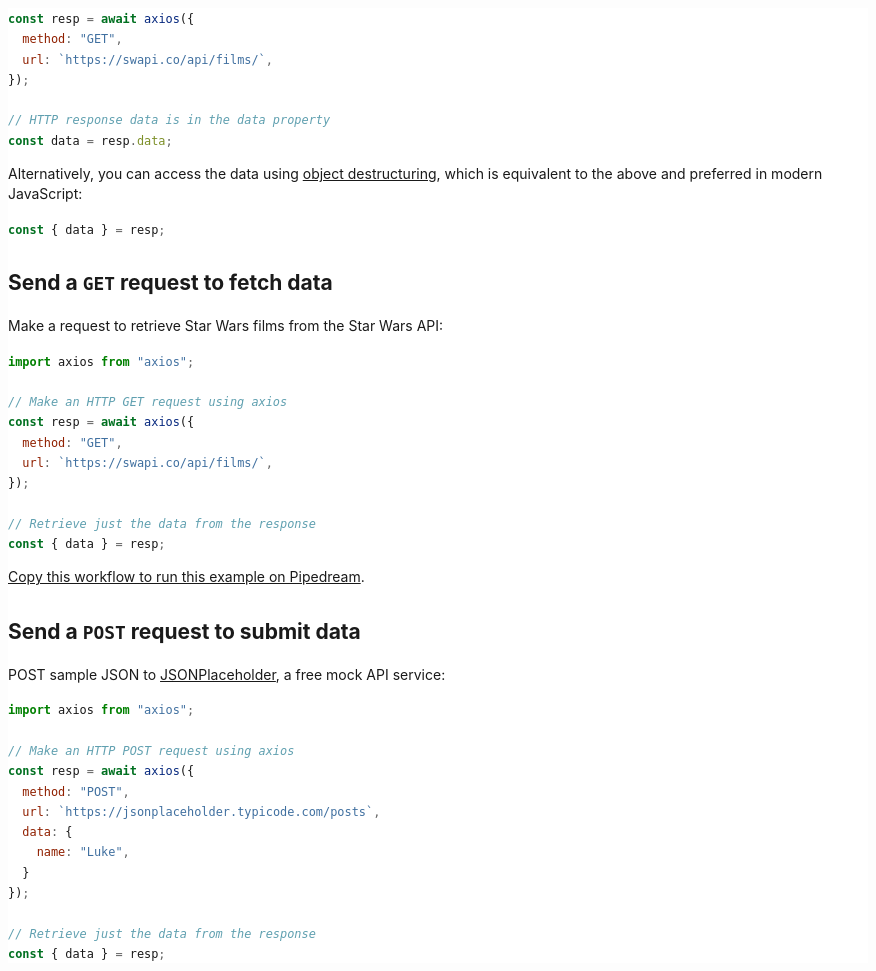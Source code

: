 ```javascript
const resp = await axios({
  method: "GET",
  url: `https://swapi.co/api/films/`,
});

// HTTP response data is in the data property
const data = resp.data;
```

Alternatively, you can access the data using [object destructuring](https://developer.mozilla.org/en-US/docs/Web/JavaScript/Reference/Operators/Destructuring_assignment#Object_destructuring), which is equivalent to the above and preferred in modern JavaScript:

```javascript
const { data } = resp;
```

## Send a `GET` request to fetch data

Make a request to retrieve Star Wars films from the Star Wars API:

```javascript
import axios from "axios";

// Make an HTTP GET request using axios
const resp = await axios({
  method: "GET",
  url: `https://swapi.co/api/films/`,
});

// Retrieve just the data from the response
const { data } = resp;
```

[Copy this workflow to run this example on Pipedream](https://pipedream.com/@dylburger/make-an-http-get-request-to-the-star-wars-api-p_OKC2KA/edit).

## Send a `POST` request to submit data

POST sample JSON to [JSONPlaceholder](https://jsonplaceholder.typicode.com/), a free mock API service:

```javascript
import axios from "axios";

// Make an HTTP POST request using axios
const resp = await axios({
  method: "POST",
  url: `https://jsonplaceholder.typicode.com/posts`,
  data: {
    name: "Luke",
  }
});

// Retrieve just the data from the response
const { data } = resp;
```
